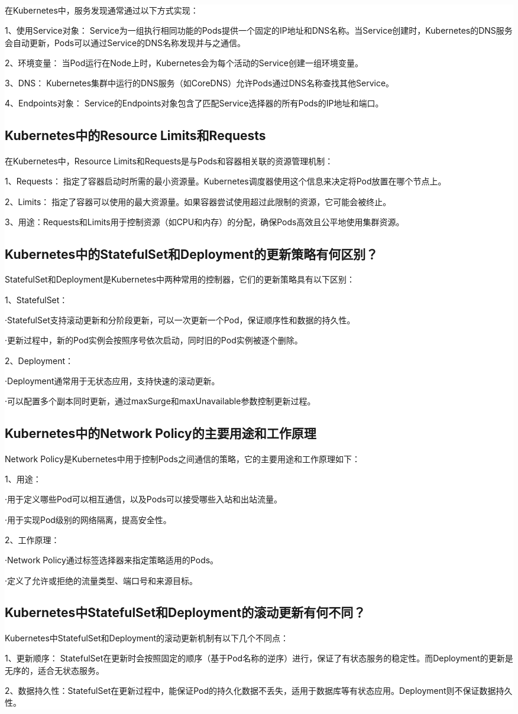 在Kubernetes中，服务发现通常通过以下方式实现：

1、使用Service对象： Service为一组执行相同功能的Pods提供一个固定的IP地址和DNS名称。当Service创建时，Kubernetes的DNS服务会自动更新，Pods可以通过Service的DNS名称发现并与之通信。

2、环境变量： 当Pod运行在Node上时，Kubernetes会为每个活动的Service创建一组环境变量。

3、DNS： Kubernetes集群中运行的DNS服务（如CoreDNS）允许Pods通过DNS名称查找其他Service。

4、Endpoints对象： Service的Endpoints对象包含了匹配Service选择器的所有Pods的IP地址和端口。

## Kubernetes中的Resource Limits和Requests

在Kubernetes中，Resource Limits和Requests是与Pods和容器相关联的资源管理机制：

1、Requests： 指定了容器启动时所需的最小资源量。Kubernetes调度器使用这个信息来决定将Pod放置在哪个节点上。

2、Limits： 指定了容器可以使用的最大资源量。如果容器尝试使用超过此限制的资源，它可能会被终止。

3、用途：Requests和Limits用于控制资源（如CPU和内存）的分配，确保Pods高效且公平地使用集群资源。

## Kubernetes中的StatefulSet和Deployment的更新策略有何区别？

StatefulSet和Deployment是Kubernetes中两种常用的控制器，它们的更新策略具有以下区别：

1、StatefulSet：

·StatefulSet支持滚动更新和分阶段更新，可以一次更新一个Pod，保证顺序性和数据的持久性。

·更新过程中，新的Pod实例会按照序号依次启动，同时旧的Pod实例被逐个删除。

2、Deployment：

·Deployment通常用于无状态应用，支持快速的滚动更新。

·可以配置多个副本同时更新，通过maxSurge和maxUnavailable参数控制更新过程。

## Kubernetes中的Network Policy的主要用途和工作原理

Network Policy是Kubernetes中用于控制Pods之间通信的策略，它的主要用途和工作原理如下：

1、用途：

·用于定义哪些Pod可以相互通信，以及Pods可以接受哪些入站和出站流量。

·用于实现Pod级别的网络隔离，提高安全性。

2、工作原理：

·Network Policy通过标签选择器来指定策略适用的Pods。

·定义了允许或拒绝的流量类型、端口号和来源目标。

## Kubernetes中StatefulSet和Deployment的滚动更新有何不同？

Kubernetes中StatefulSet和Deployment的滚动更新机制有以下几个不同点：

1、更新顺序： StatefulSet在更新时会按照固定的顺序（基于Pod名称的逆序）进行，保证了有状态服务的稳定性。而Deployment的更新是无序的，适合无状态服务。

2、数据持久性：StatefulSet在更新过程中，能保证Pod的持久化数据不丢失，适用于数据库等有状态应用。Deployment则不保证数据持久性。
